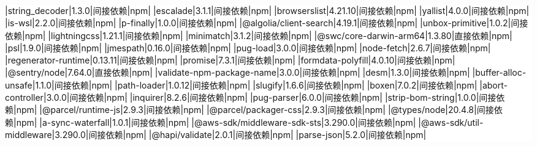 |string_decoder|1.3.0|间接依赖|npm|
|escalade|3.1.1|间接依赖|npm|
|browserslist|4.21.10|间接依赖|npm|
|yallist|4.0.0|间接依赖|npm|
|is-wsl|2.2.0|间接依赖|npm|
|p-finally|1.0.0|间接依赖|npm|
|@algolia/client-search|4.19.1|间接依赖|npm|
|unbox-primitive|1.0.2|间接依赖|npm|
|lightningcss|1.21.1|间接依赖|npm|
|minimatch|3.1.2|间接依赖|npm|
|@swc/core-darwin-arm64|1.3.80|直接依赖|npm|
|psl|1.9.0|间接依赖|npm|
|jmespath|0.16.0|间接依赖|npm|
|pug-load|3.0.0|间接依赖|npm|
|node-fetch|2.6.7|间接依赖|npm|
|regenerator-runtime|0.13.11|间接依赖|npm|
|promise|7.3.1|间接依赖|npm|
|formdata-polyfill|4.0.10|间接依赖|npm|
|@sentry/node|7.64.0|直接依赖|npm|
|validate-npm-package-name|3.0.0|间接依赖|npm|
|desm|1.3.0|间接依赖|npm|
|buffer-alloc-unsafe|1.1.0|间接依赖|npm|
|path-loader|1.0.12|间接依赖|npm|
|slugify|1.6.6|间接依赖|npm|
|boxen|7.0.2|间接依赖|npm|
|abort-controller|3.0.0|间接依赖|npm|
|inquirer|8.2.6|间接依赖|npm|
|pug-parser|6.0.0|间接依赖|npm|
|strip-bom-string|1.0.0|间接依赖|npm|
|@parcel/runtime-js|2.9.3|间接依赖|npm|
|@parcel/packager-css|2.9.3|间接依赖|npm|
|@types/node|20.4.8|间接依赖|npm|
|a-sync-waterfall|1.0.1|间接依赖|npm|
|@aws-sdk/middleware-sdk-sts|3.290.0|间接依赖|npm|
|@aws-sdk/util-middleware|3.290.0|间接依赖|npm|
|@hapi/validate|2.0.1|间接依赖|npm|
|parse-json|5.2.0|间接依赖|npm|